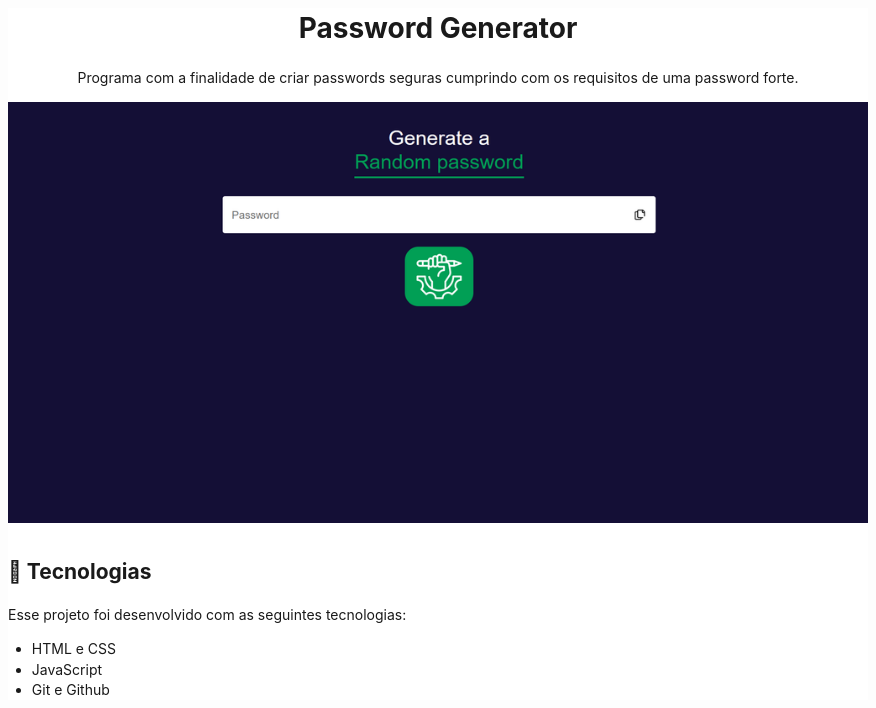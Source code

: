 <h1 align="center"> Password Generator </h1>

<p align="center">
Programa com a finalidade de criar passwords seguras cumprindo com os requisitos de uma password forte.<br/>
</p>

<p align="center">
  <img alt="projeto Password Generator" src=".github/image.png" width="100%">
</p>

## 🚀 Tecnologias

Esse projeto foi desenvolvido com as seguintes tecnologias:

- HTML e CSS
- JavaScript
- Git e Github
